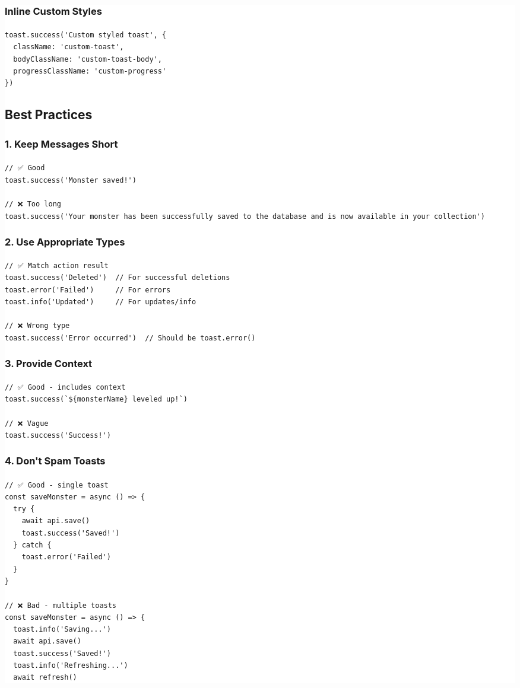 ### Inline Custom Styles

```tsx
toast.success('Custom styled toast', {
  className: 'custom-toast',
  bodyClassName: 'custom-toast-body',
  progressClassName: 'custom-progress'
})
```

## Best Practices

### 1. Keep Messages Short

```tsx
// ✅ Good
toast.success('Monster saved!')

// ❌ Too long
toast.success('Your monster has been successfully saved to the database and is now available in your collection')
```

### 2. Use Appropriate Types

```tsx
// ✅ Match action result
toast.success('Deleted')  // For successful deletions
toast.error('Failed')     // For errors
toast.info('Updated')     // For updates/info

// ❌ Wrong type
toast.success('Error occurred')  // Should be toast.error()
```

### 3. Provide Context

```tsx
// ✅ Good - includes context
toast.success(`${monsterName} leveled up!`)

// ❌ Vague
toast.success('Success!')
```

### 4. Don't Spam Toasts

```tsx
// ✅ Good - single toast
const saveMonster = async () => {
  try {
    await api.save()
    toast.success('Saved!')
  } catch {
    toast.error('Failed')
  }
}

// ❌ Bad - multiple toasts
const saveMonster = async () => {
  toast.info('Saving...')
  await api.save()
  toast.success('Saved!')
  toast.info('Refreshing...')
  await refresh()
```